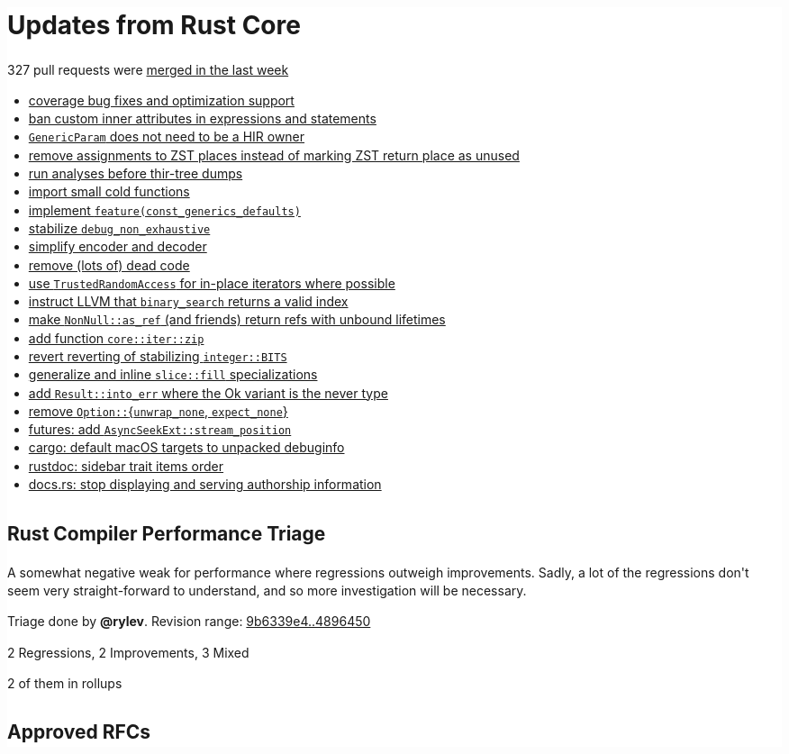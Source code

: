 # Updates from Rust Core

327 pull requests were [merged in the last week][merged]

[merged]: https://github.com/search?q=is%3Apr+org%3Arust-lang+is%3Amerged+merged%3A2021-03-22..2021-03-29

* [coverage bug fixes and optimization support](https://github.com/rust-lang/rust/pull/83307)
* [ban custom inner attributes in expressions and statements](https://github.com/rust-lang/rust/pull/83488)
* [`GenericParam` does not need to be a HIR owner](https://github.com/rust-lang/rust/pull/83424)
* [remove assignments to ZST places instead of marking ZST return place as unused](https://github.com/rust-lang/rust/pull/83177)
* [run analyses before thir-tree dumps](https://github.com/rust-lang/rust/pull/83050)
* [import small cold functions](https://github.com/rust-lang/rust/pull/82980)
* [implement `feature(const_generics_defaults)`](https://github.com/rust-lang/rust/pull/75384)
* [stabilize `debug_non_exhaustive`](https://github.com/rust-lang/rust/pull/83041)
* [simplify encoder and decoder](https://github.com/rust-lang/rust/pull/83273)
* [remove (lots of) dead code](https://github.com/rust-lang/rust/pull/83185)
* [use `TrustedRandomAccess` for in-place iterators where possible](https://github.com/rust-lang/rust/pull/79846)
* [instruct LLVM that `binary_search` returns a valid index](https://github.com/rust-lang/rust/pull/81354)
* [make `NonNull::as_ref` (and friends) return refs with unbound lifetimes](https://github.com/rust-lang/rust/pull/80771)
* [add function `core::iter::zip`](https://github.com/rust-lang/rust/pull/82917)
* [revert reverting of stabilizing `integer::BITS`](https://github.com/rust-lang/rust/pull/82565)
* [generalize and inline `slice::fill` specializations](https://github.com/rust-lang/rust/pull/83245)
* [add `Result::into_err` where the Ok variant is the never type](https://github.com/rust-lang/rust/pull/83421)
* [remove `Option::`{`unwrap_none`, `expect_none`}](https://github.com/rust-lang/rust/pull/83349)
* [futures: add `AsyncSeekExt::stream_position`](https://github.com/rust-lang/futures-rs/pull/2380)
* [cargo: default macOS targets to unpacked debuginfo](https://github.com/rust-lang/cargo/pull/9298)
* [rustdoc: sidebar trait items order](https://github.com/rust-lang/rust/pull/83051)
* [docs.rs: stop displaying and serving authorship information](https://github.com/rust-lang/docs.rs/pull/1322)

## Rust Compiler Performance Triage

A somewhat negative weak for performance where regressions outweigh improvements. Sadly, a lot of the regressions don't seem very straight-forward to understand, and so more investigation will be necessary.

Triage done by **@rylev**.
Revision range: [9b6339e4..4896450](https://perf.rust-lang.org/?start=9b6339e4b9747d473270baa42e77e1d2fff39bf4&end=4896450e7e0a522486b4d3a8d360ac4e1d2072a0&absolute=false&stat=instructions%3Au)

2 Regressions, 2 Improvements, 3 Mixed

2 of them in rollups

## Approved RFCs


[submit_crate]: https://users.rust-lang.org/t/crate-of-the-week/2704
[guidelines]: https://users.rust-lang.org/t/twir-call-for-participation/4821
[calendar]: https://www.google.com/calendar/embed?src=apd9vmbc22egenmtu5l6c5jbfc%40group.calendar.google.com
[community]: mailto:community-team@rust-lang.org